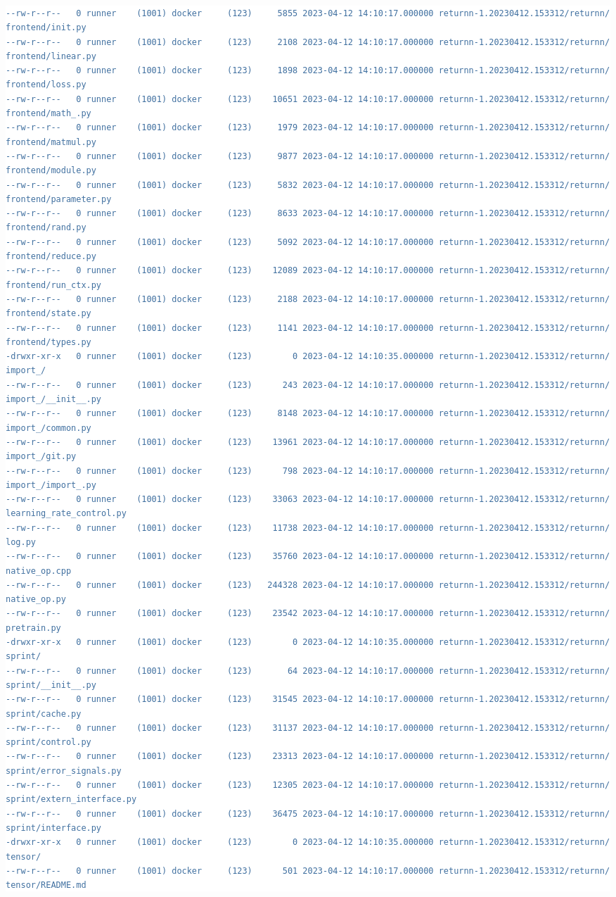 ```diff
--rw-r--r--   0 runner    (1001) docker     (123)     5855 2023-04-12 14:10:17.000000 returnn-1.20230412.153312/returnn/frontend/init.py
--rw-r--r--   0 runner    (1001) docker     (123)     2108 2023-04-12 14:10:17.000000 returnn-1.20230412.153312/returnn/frontend/linear.py
--rw-r--r--   0 runner    (1001) docker     (123)     1898 2023-04-12 14:10:17.000000 returnn-1.20230412.153312/returnn/frontend/loss.py
--rw-r--r--   0 runner    (1001) docker     (123)    10651 2023-04-12 14:10:17.000000 returnn-1.20230412.153312/returnn/frontend/math_.py
--rw-r--r--   0 runner    (1001) docker     (123)     1979 2023-04-12 14:10:17.000000 returnn-1.20230412.153312/returnn/frontend/matmul.py
--rw-r--r--   0 runner    (1001) docker     (123)     9877 2023-04-12 14:10:17.000000 returnn-1.20230412.153312/returnn/frontend/module.py
--rw-r--r--   0 runner    (1001) docker     (123)     5832 2023-04-12 14:10:17.000000 returnn-1.20230412.153312/returnn/frontend/parameter.py
--rw-r--r--   0 runner    (1001) docker     (123)     8633 2023-04-12 14:10:17.000000 returnn-1.20230412.153312/returnn/frontend/rand.py
--rw-r--r--   0 runner    (1001) docker     (123)     5092 2023-04-12 14:10:17.000000 returnn-1.20230412.153312/returnn/frontend/reduce.py
--rw-r--r--   0 runner    (1001) docker     (123)    12089 2023-04-12 14:10:17.000000 returnn-1.20230412.153312/returnn/frontend/run_ctx.py
--rw-r--r--   0 runner    (1001) docker     (123)     2188 2023-04-12 14:10:17.000000 returnn-1.20230412.153312/returnn/frontend/state.py
--rw-r--r--   0 runner    (1001) docker     (123)     1141 2023-04-12 14:10:17.000000 returnn-1.20230412.153312/returnn/frontend/types.py
-drwxr-xr-x   0 runner    (1001) docker     (123)        0 2023-04-12 14:10:35.000000 returnn-1.20230412.153312/returnn/import_/
--rw-r--r--   0 runner    (1001) docker     (123)      243 2023-04-12 14:10:17.000000 returnn-1.20230412.153312/returnn/import_/__init__.py
--rw-r--r--   0 runner    (1001) docker     (123)     8148 2023-04-12 14:10:17.000000 returnn-1.20230412.153312/returnn/import_/common.py
--rw-r--r--   0 runner    (1001) docker     (123)    13961 2023-04-12 14:10:17.000000 returnn-1.20230412.153312/returnn/import_/git.py
--rw-r--r--   0 runner    (1001) docker     (123)      798 2023-04-12 14:10:17.000000 returnn-1.20230412.153312/returnn/import_/import_.py
--rw-r--r--   0 runner    (1001) docker     (123)    33063 2023-04-12 14:10:17.000000 returnn-1.20230412.153312/returnn/learning_rate_control.py
--rw-r--r--   0 runner    (1001) docker     (123)    11738 2023-04-12 14:10:17.000000 returnn-1.20230412.153312/returnn/log.py
--rw-r--r--   0 runner    (1001) docker     (123)    35760 2023-04-12 14:10:17.000000 returnn-1.20230412.153312/returnn/native_op.cpp
--rw-r--r--   0 runner    (1001) docker     (123)   244328 2023-04-12 14:10:17.000000 returnn-1.20230412.153312/returnn/native_op.py
--rw-r--r--   0 runner    (1001) docker     (123)    23542 2023-04-12 14:10:17.000000 returnn-1.20230412.153312/returnn/pretrain.py
-drwxr-xr-x   0 runner    (1001) docker     (123)        0 2023-04-12 14:10:35.000000 returnn-1.20230412.153312/returnn/sprint/
--rw-r--r--   0 runner    (1001) docker     (123)       64 2023-04-12 14:10:17.000000 returnn-1.20230412.153312/returnn/sprint/__init__.py
--rw-r--r--   0 runner    (1001) docker     (123)    31545 2023-04-12 14:10:17.000000 returnn-1.20230412.153312/returnn/sprint/cache.py
--rw-r--r--   0 runner    (1001) docker     (123)    31137 2023-04-12 14:10:17.000000 returnn-1.20230412.153312/returnn/sprint/control.py
--rw-r--r--   0 runner    (1001) docker     (123)    23313 2023-04-12 14:10:17.000000 returnn-1.20230412.153312/returnn/sprint/error_signals.py
--rw-r--r--   0 runner    (1001) docker     (123)    12305 2023-04-12 14:10:17.000000 returnn-1.20230412.153312/returnn/sprint/extern_interface.py
--rw-r--r--   0 runner    (1001) docker     (123)    36475 2023-04-12 14:10:17.000000 returnn-1.20230412.153312/returnn/sprint/interface.py
-drwxr-xr-x   0 runner    (1001) docker     (123)        0 2023-04-12 14:10:35.000000 returnn-1.20230412.153312/returnn/tensor/
--rw-r--r--   0 runner    (1001) docker     (123)      501 2023-04-12 14:10:17.000000 returnn-1.20230412.153312/returnn/tensor/README.md
```